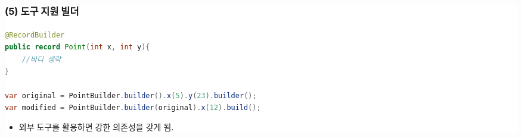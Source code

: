 ### (5) 도구 지원 빌더
```java
@RecordBuilder
public record Point(int x, int y){
    //바디 생략
}

var original = PointBuilder.builder().x(5).y(23).builder();
var modified = PointBuilder.builder(original).x(12).build();
```

- 외부 도구를 활용하면 강한 의존성을 갖게 됨. 

